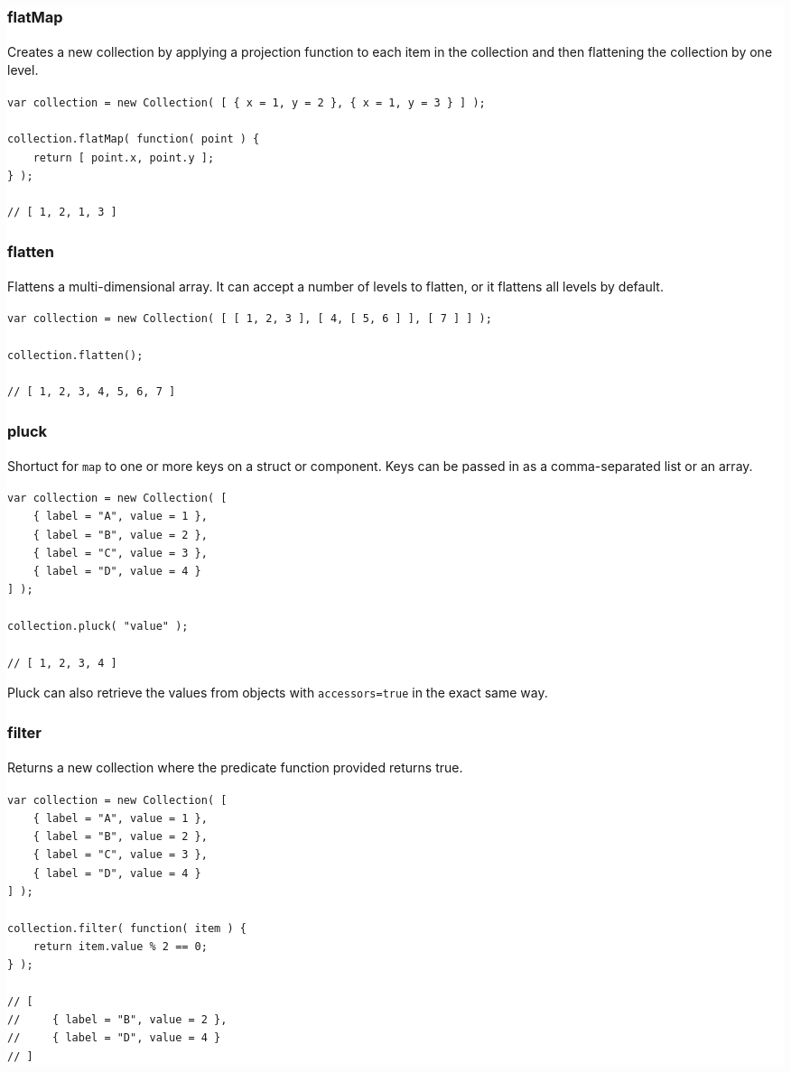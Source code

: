 ### flatMap
Creates a new collection by applying a projection function to each item in the collection
and then flattening the collection by one level.

```cfc
var collection = new Collection( [ { x = 1, y = 2 }, { x = 1, y = 3 } ] );

collection.flatMap( function( point ) {
	return [ point.x, point.y ];
} );

// [ 1, 2, 1, 3 ]
```

### flatten
Flattens a multi-dimensional array.  It can accept a number of levels to flatten, or it flattens all levels by default.

```cfc
var collection = new Collection( [ [ 1, 2, 3 ], [ 4, [ 5, 6 ] ], [ 7 ] ] );

collection.flatten();

// [ 1, 2, 3, 4, 5, 6, 7 ]
```

### pluck
Shortuct for `map` to one or more keys on a struct or component.  Keys can be passed in as a comma-separated list or an array.

```cfc
var collection = new Collection( [
    { label = "A", value = 1 },
    { label = "B", value = 2 },
    { label = "C", value = 3 },
    { label = "D", value = 4 }
] );

collection.pluck( "value" );

// [ 1, 2, 3, 4 ]
```

Pluck can also retrieve the values from objects with `accessors=true` in the exact same way.

### filter
Returns a new collection where the predicate function provided returns true.

```cfc
var collection = new Collection( [
    { label = "A", value = 1 },
    { label = "B", value = 2 },
    { label = "C", value = 3 },
    { label = "D", value = 4 }
] );

collection.filter( function( item ) {
    return item.value % 2 == 0;
} );

// [
//     { label = "B", value = 2 },
//     { label = "D", value = 4 }
// ]
```
